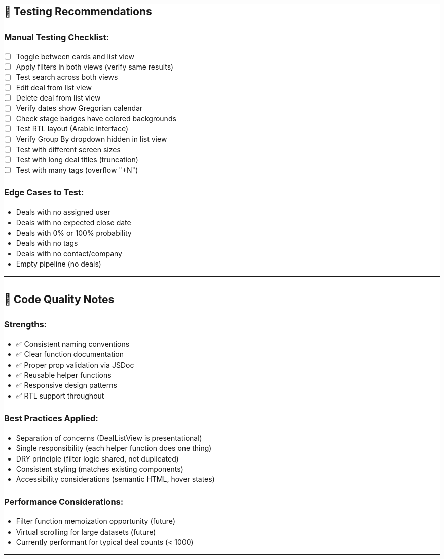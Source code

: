 ## 🧪 Testing Recommendations

### Manual Testing Checklist:
- [ ] Toggle between cards and list view
- [ ] Apply filters in both views (verify same results)
- [ ] Test search across both views
- [ ] Edit deal from list view
- [ ] Delete deal from list view
- [ ] Verify dates show Gregorian calendar
- [ ] Check stage badges have colored backgrounds
- [ ] Test RTL layout (Arabic interface)
- [ ] Verify Group By dropdown hidden in list view
- [ ] Test with different screen sizes
- [ ] Test with long deal titles (truncation)
- [ ] Test with many tags (overflow "+N")

### Edge Cases to Test:
- Deals with no assigned user
- Deals with no expected close date
- Deals with 0% or 100% probability
- Deals with no tags
- Deals with no contact/company
- Empty pipeline (no deals)

---

## 📝 Code Quality Notes

### Strengths:
- ✅ Consistent naming conventions
- ✅ Clear function documentation
- ✅ Proper prop validation via JSDoc
- ✅ Reusable helper functions
- ✅ Responsive design patterns
- ✅ RTL support throughout

### Best Practices Applied:
- Separation of concerns (DealListView is presentational)
- Single responsibility (each helper function does one thing)
- DRY principle (filter logic shared, not duplicated)
- Consistent styling (matches existing components)
- Accessibility considerations (semantic HTML, hover states)

### Performance Considerations:
- Filter function memoization opportunity (future)
- Virtual scrolling for large datasets (future)
- Currently performant for typical deal counts (< 1000)

---
